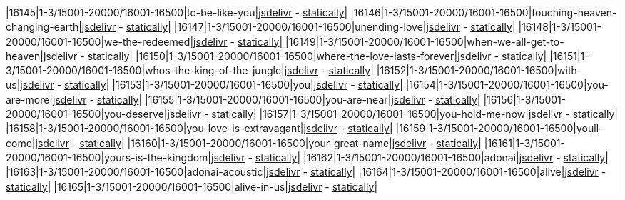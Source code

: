 |16145|1-3/15001-20000/16001-16500|to-be-like-you|[jsdelivr](https://cdn.jsdelivr.net/gh/dbchord/png-c-1280x720_1-3/15001-20000/16001-16500/to-be-like-you.png) - [statically](https://cdn.statically.io/gh/dbchord/png-c-1280x720_1-3/img/15001-20000/16001-16500/to-be-like-you.png)|
|16146|1-3/15001-20000/16001-16500|touching-heaven-changing-earth|[jsdelivr](https://cdn.jsdelivr.net/gh/dbchord/png-c-1280x720_1-3/15001-20000/16001-16500/touching-heaven-changing-earth.png) - [statically](https://cdn.statically.io/gh/dbchord/png-c-1280x720_1-3/img/15001-20000/16001-16500/touching-heaven-changing-earth.png)|
|16147|1-3/15001-20000/16001-16500|unending-love|[jsdelivr](https://cdn.jsdelivr.net/gh/dbchord/png-c-1280x720_1-3/15001-20000/16001-16500/unending-love.png) - [statically](https://cdn.statically.io/gh/dbchord/png-c-1280x720_1-3/img/15001-20000/16001-16500/unending-love.png)|
|16148|1-3/15001-20000/16001-16500|we-the-redeemed|[jsdelivr](https://cdn.jsdelivr.net/gh/dbchord/png-c-1280x720_1-3/15001-20000/16001-16500/we-the-redeemed.png) - [statically](https://cdn.statically.io/gh/dbchord/png-c-1280x720_1-3/img/15001-20000/16001-16500/we-the-redeemed.png)|
|16149|1-3/15001-20000/16001-16500|when-we-all-get-to-heaven|[jsdelivr](https://cdn.jsdelivr.net/gh/dbchord/png-c-1280x720_1-3/15001-20000/16001-16500/when-we-all-get-to-heaven.png) - [statically](https://cdn.statically.io/gh/dbchord/png-c-1280x720_1-3/img/15001-20000/16001-16500/when-we-all-get-to-heaven.png)|
|16150|1-3/15001-20000/16001-16500|where-the-love-lasts-forever|[jsdelivr](https://cdn.jsdelivr.net/gh/dbchord/png-c-1280x720_1-3/15001-20000/16001-16500/where-the-love-lasts-forever.png) - [statically](https://cdn.statically.io/gh/dbchord/png-c-1280x720_1-3/img/15001-20000/16001-16500/where-the-love-lasts-forever.png)|
|16151|1-3/15001-20000/16001-16500|whos-the-king-of-the-jungle|[jsdelivr](https://cdn.jsdelivr.net/gh/dbchord/png-c-1280x720_1-3/15001-20000/16001-16500/whos-the-king-of-the-jungle.png) - [statically](https://cdn.statically.io/gh/dbchord/png-c-1280x720_1-3/img/15001-20000/16001-16500/whos-the-king-of-the-jungle.png)|
|16152|1-3/15001-20000/16001-16500|with-us|[jsdelivr](https://cdn.jsdelivr.net/gh/dbchord/png-c-1280x720_1-3/15001-20000/16001-16500/with-us.png) - [statically](https://cdn.statically.io/gh/dbchord/png-c-1280x720_1-3/img/15001-20000/16001-16500/with-us.png)|
|16153|1-3/15001-20000/16001-16500|you|[jsdelivr](https://cdn.jsdelivr.net/gh/dbchord/png-c-1280x720_1-3/15001-20000/16001-16500/you.png) - [statically](https://cdn.statically.io/gh/dbchord/png-c-1280x720_1-3/img/15001-20000/16001-16500/you.png)|
|16154|1-3/15001-20000/16001-16500|you-are-more|[jsdelivr](https://cdn.jsdelivr.net/gh/dbchord/png-c-1280x720_1-3/15001-20000/16001-16500/you-are-more.png) - [statically](https://cdn.statically.io/gh/dbchord/png-c-1280x720_1-3/img/15001-20000/16001-16500/you-are-more.png)|
|16155|1-3/15001-20000/16001-16500|you-are-near|[jsdelivr](https://cdn.jsdelivr.net/gh/dbchord/png-c-1280x720_1-3/15001-20000/16001-16500/you-are-near.png) - [statically](https://cdn.statically.io/gh/dbchord/png-c-1280x720_1-3/img/15001-20000/16001-16500/you-are-near.png)|
|16156|1-3/15001-20000/16001-16500|you-deserve|[jsdelivr](https://cdn.jsdelivr.net/gh/dbchord/png-c-1280x720_1-3/15001-20000/16001-16500/you-deserve.png) - [statically](https://cdn.statically.io/gh/dbchord/png-c-1280x720_1-3/img/15001-20000/16001-16500/you-deserve.png)|
|16157|1-3/15001-20000/16001-16500|you-hold-me-now|[jsdelivr](https://cdn.jsdelivr.net/gh/dbchord/png-c-1280x720_1-3/15001-20000/16001-16500/you-hold-me-now.png) - [statically](https://cdn.statically.io/gh/dbchord/png-c-1280x720_1-3/img/15001-20000/16001-16500/you-hold-me-now.png)|
|16158|1-3/15001-20000/16001-16500|you-love-is-extravagant|[jsdelivr](https://cdn.jsdelivr.net/gh/dbchord/png-c-1280x720_1-3/15001-20000/16001-16500/you-love-is-extravagant.png) - [statically](https://cdn.statically.io/gh/dbchord/png-c-1280x720_1-3/img/15001-20000/16001-16500/you-love-is-extravagant.png)|
|16159|1-3/15001-20000/16001-16500|youll-come|[jsdelivr](https://cdn.jsdelivr.net/gh/dbchord/png-c-1280x720_1-3/15001-20000/16001-16500/youll-come.png) - [statically](https://cdn.statically.io/gh/dbchord/png-c-1280x720_1-3/img/15001-20000/16001-16500/youll-come.png)|
|16160|1-3/15001-20000/16001-16500|your-great-name|[jsdelivr](https://cdn.jsdelivr.net/gh/dbchord/png-c-1280x720_1-3/15001-20000/16001-16500/your-great-name.png) - [statically](https://cdn.statically.io/gh/dbchord/png-c-1280x720_1-3/img/15001-20000/16001-16500/your-great-name.png)|
|16161|1-3/15001-20000/16001-16500|yours-is-the-kingdom|[jsdelivr](https://cdn.jsdelivr.net/gh/dbchord/png-c-1280x720_1-3/15001-20000/16001-16500/yours-is-the-kingdom.png) - [statically](https://cdn.statically.io/gh/dbchord/png-c-1280x720_1-3/img/15001-20000/16001-16500/yours-is-the-kingdom.png)|
|16162|1-3/15001-20000/16001-16500|adonai|[jsdelivr](https://cdn.jsdelivr.net/gh/dbchord/png-c-1280x720_1-3/15001-20000/16001-16500/adonai.png) - [statically](https://cdn.statically.io/gh/dbchord/png-c-1280x720_1-3/img/15001-20000/16001-16500/adonai.png)|
|16163|1-3/15001-20000/16001-16500|adonai-acoustic|[jsdelivr](https://cdn.jsdelivr.net/gh/dbchord/png-c-1280x720_1-3/15001-20000/16001-16500/adonai-acoustic.png) - [statically](https://cdn.statically.io/gh/dbchord/png-c-1280x720_1-3/img/15001-20000/16001-16500/adonai-acoustic.png)|
|16164|1-3/15001-20000/16001-16500|alive|[jsdelivr](https://cdn.jsdelivr.net/gh/dbchord/png-c-1280x720_1-3/15001-20000/16001-16500/alive.png) - [statically](https://cdn.statically.io/gh/dbchord/png-c-1280x720_1-3/img/15001-20000/16001-16500/alive.png)|
|16165|1-3/15001-20000/16001-16500|alive-in-us|[jsdelivr](https://cdn.jsdelivr.net/gh/dbchord/png-c-1280x720_1-3/15001-20000/16001-16500/alive-in-us.png) - [statically](https://cdn.statically.io/gh/dbchord/png-c-1280x720_1-3/img/15001-20000/16001-16500/alive-in-us.png)|